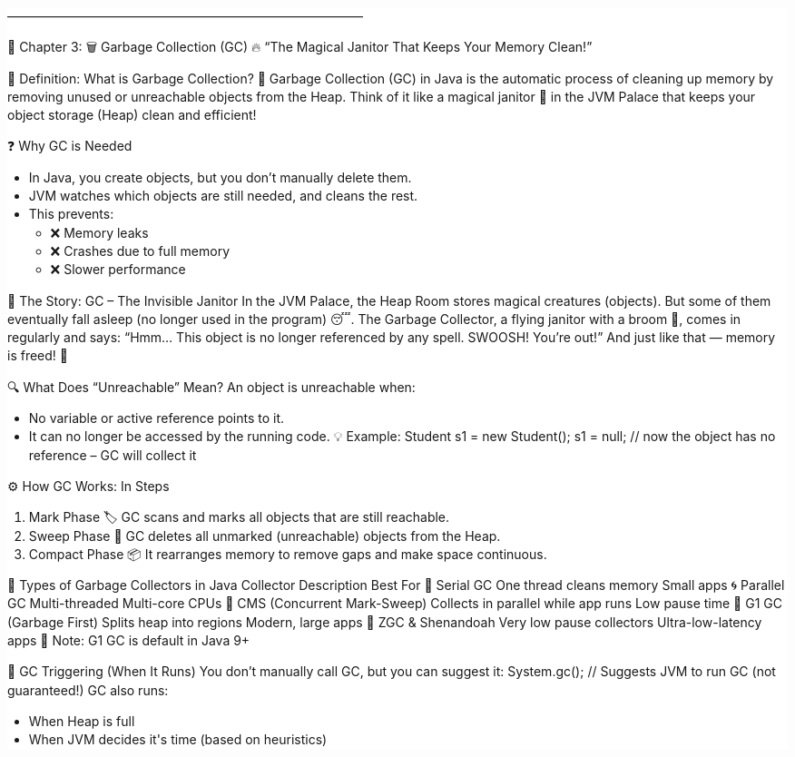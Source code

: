 
————————————————————————————



📘 Chapter 3: 🗑️ Garbage Collection (GC) 🔥
“The Magical Janitor That Keeps Your Memory Clean!”

📖 Definition: What is Garbage Collection?
🧠 Garbage Collection (GC) in Java is the automatic process of cleaning up memory by removing unused or unreachable objects from the Heap.
Think of it like a magical janitor 🧹 in the JVM Palace that keeps your object storage (Heap) clean and efficient!

❓ Why GC is Needed
* In Java, you create objects, but you don’t manually delete them.
* JVM watches which objects are still needed, and cleans the rest.
* This prevents:
    * ❌ Memory leaks
    * ❌ Crashes due to full memory
    * ❌ Slower performance

🏰 The Story: GC – The Invisible Janitor
In the JVM Palace, the Heap Room stores magical creatures (objects).
But some of them eventually fall asleep (no longer used in the program) 😴.
The Garbage Collector, a flying janitor with a broom 🧹, comes in regularly and says:
“Hmm… This object is no longer referenced by any spell. SWOOSH! You’re out!”
And just like that — memory is freed! 💨

🔍 What Does “Unreachable” Mean?
An object is unreachable when:
* No variable or active reference points to it.
* It can no longer be accessed by the running code.
💡 Example:
Student s1 = new Student();
s1 = null; // now the object has no reference – GC will collect it

⚙️ How GC Works: In Steps
1. Mark Phase 🏷️ GC scans and marks all objects that are still reachable.
2. Sweep Phase 🧹 GC deletes all unmarked (unreachable) objects from the Heap.
3. Compact Phase 📦 It rearranges memory to remove gaps and make space continuous.

🧠 Types of Garbage Collectors in Java
Collector	Description	Best For
🚀 Serial GC	One thread cleans memory	Small apps
🌀 Parallel GC	Multi-threaded	Multi-core CPUs
🌱 CMS (Concurrent Mark-Sweep)	Collects in parallel while app runs	Low pause time
🌊 G1 GC (Garbage First)	Splits heap into regions	Modern, large apps
🔮 ZGC & Shenandoah	Very low pause collectors	Ultra-low-latency apps
📝 Note: G1 GC is default in Java 9+

🧪 GC Triggering (When It Runs)
You don’t manually call GC, but you can suggest it:
System.gc(); // Suggests JVM to run GC (not guaranteed!)
GC also runs:
* When Heap is full
* When JVM decides it's time (based on heuristics)

